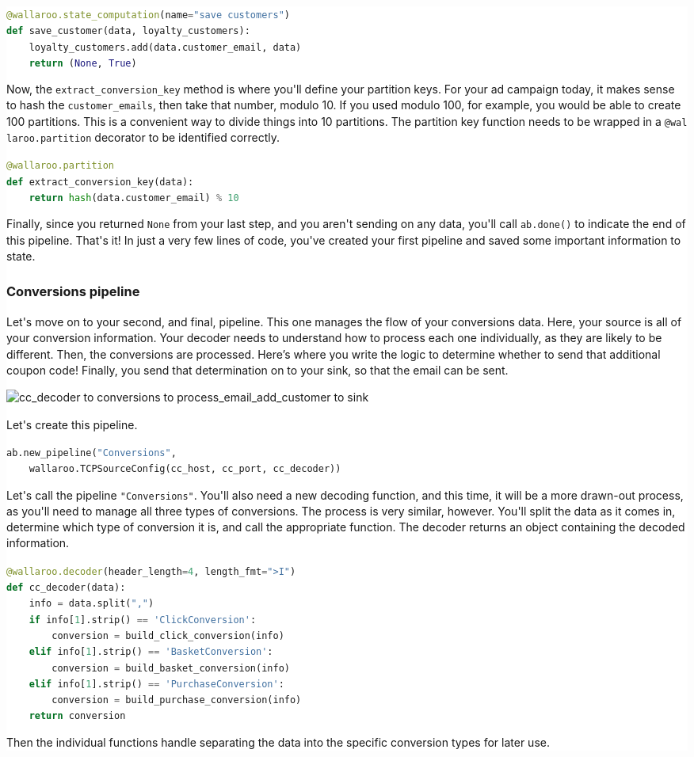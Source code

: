 ```python
@wallaroo.state_computation(name="save customers")
def save_customer(data, loyalty_customers):
    loyalty_customers.add(data.customer_email, data)
    return (None, True)
```
Now, the `extract_conversion_key` method is where you'll define your partition keys. For your ad campaign today, it makes sense to hash the `customer_emails`, then take that number, modulo 10. If you used modulo 100, for example, you would be able to create 100 partitions. This is a convenient way to divide things into 10 partitions. The partition key function needs to be wrapped in a `@wallaroo.partition` decorator to be identified correctly. 

```python
@wallaroo.partition
def extract_conversion_key(data):
    return hash(data.customer_email) % 10
```

Finally, since you returned `None` from your last step, and you aren't sending on any data, you'll call `ab.done()` to indicate the end of this pipeline. That's it! In just a very few lines of code, you've created your first pipeline and saved some important information to state.

### Conversions pipeline
Let's move on to your second, and final, pipeline. This one manages the flow of your conversions data. Here, your source is all of your conversion information. Your decoder needs to understand how to process each one individually, as they are likely to be different. Then, the conversions are processed. Here’s where you write the logic to determine whether to send that additional coupon code! Finally, you send that determination on to your sink, so that the email can be sent.

![cc_decoder to conversions to process_email_add_customer to sink](/images/post/event-triggered-customer-segmentation/cc_pipeline.png "Conversions pipeline")

Let's create this pipeline. 

```python
ab.new_pipeline("Conversions",
    wallaroo.TCPSourceConfig(cc_host, cc_port, cc_decoder))
```
Let's call the pipeline `"Conversions"`. You'll also need a new decoding function, and this time, it will be a more drawn-out process, as you'll need to manage all three types of conversions. The process is very similar, however. You'll split the data as it comes in, determine which type of conversion it is, and call the appropriate function. The decoder returns an object containing the decoded information. 

```python
@wallaroo.decoder(header_length=4, length_fmt=">I")
def cc_decoder(data):
    info = data.split(",")
    if info[1].strip() == 'ClickConversion':
        conversion = build_click_conversion(info)
    elif info[1].strip() == 'BasketConversion':
        conversion = build_basket_conversion(info)
    elif info[1].strip() == 'PurchaseConversion':
        conversion = build_purchase_conversion(info)
    return conversion
```
Then the individual functions handle separating the data into the specific conversion types for later use. 
